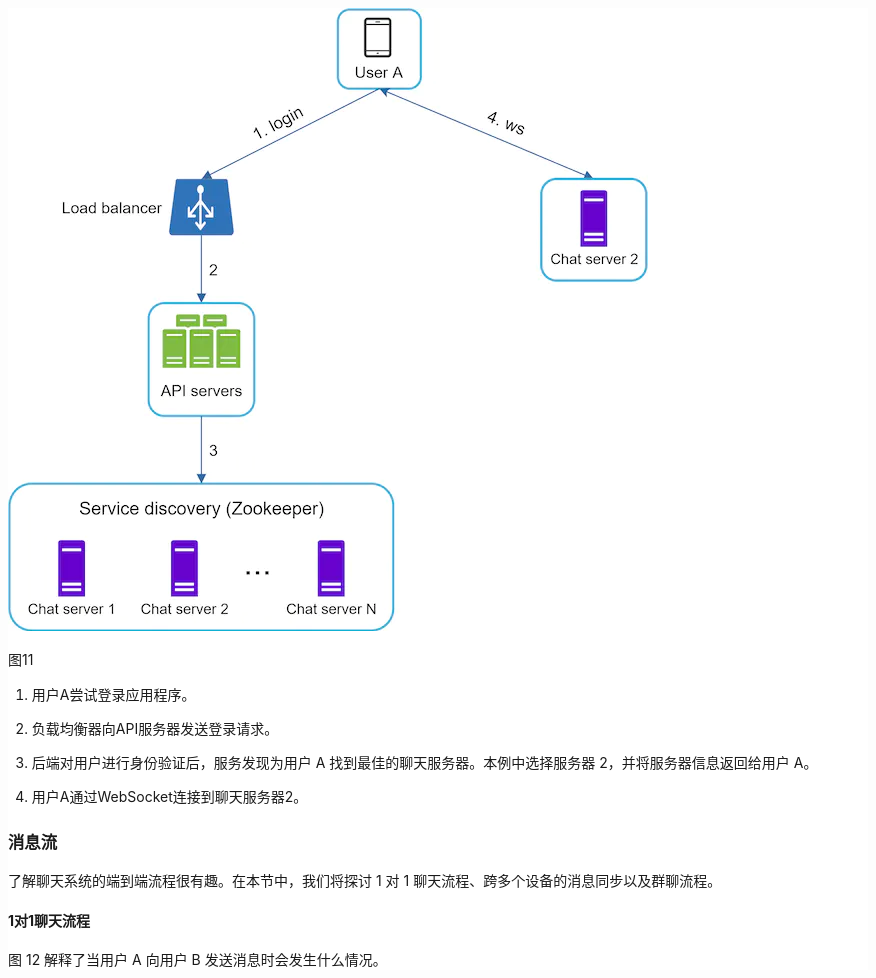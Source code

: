 ![](./images/13/11.webp)

图11

1. 用户A尝试登录应用程序。

2. 负载均衡器向API服务器发送登录请求。

3. 后端对用户进行身份验证后，服务发现为用户 A 找到最佳的聊天服务器。本例中选择服务器 2，并将服务器信息返回给用户 A。

4. 用户A通过WebSocket连接到聊天服务器2。

### 消息流

了解聊天系统的端到端流程很有趣。在本节中，我们将探讨 1 对 1 聊天流程、跨多个设备的消息同步以及群聊流程。

#### 1对1聊天流程

图 12 解释了当用户 A 向用户 B 发送消息时会发生什么情况。
